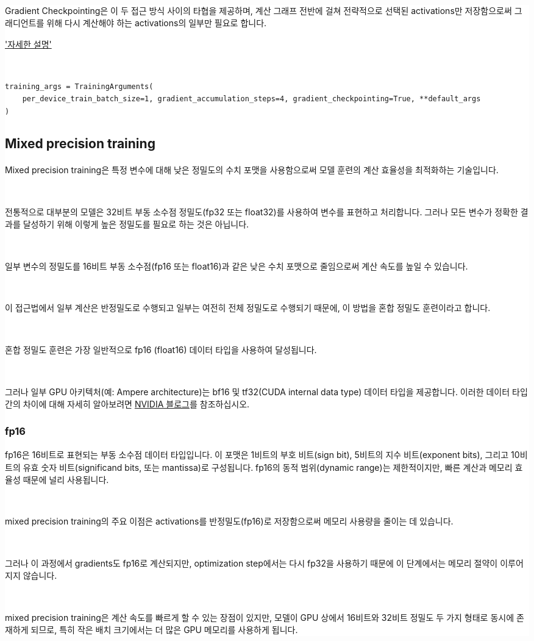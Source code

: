 Gradient Checkpointing은 이 두 접근 방식 사이의 타협을 제공하며, 계산 그래프 전반에 걸쳐 전략적으로 선택된 activations만 저장함으로써 그래디언트를 위해 다시 계산해야 하는 activations의 일부만 필요로 합니다.

['자세한 설명']('https://medium.com/tensorflow/fitting-larger-networks-into-memory-583e3c758ff9)

<br>

```
training_args = TrainingArguments(
    per_device_train_batch_size=1, gradient_accumulation_steps=4, gradient_checkpointing=True, **default_args
)
```
<div id="Mixed precision training"></div>

## Mixed precision training

Mixed precision training은 특정 변수에 대해 낮은 정밀도의 수치 포맷을 사용함으로써 모델 훈련의 계산 효율성을 최적화하는 기술입니다.

<br>

전통적으로 대부분의 모델은 32비트 부동 소수점 정밀도(fp32 또는 float32)를 사용하여 변수를 표현하고 처리합니다. 그러나 모든 변수가 정확한 결과를 달성하기 위해 이렇게 높은 정밀도를 필요로 하는 것은 아닙니다.

<br>

일부 변수의 정밀도를 16비트 부동 소수점(fp16 또는 float16)과 같은 낮은 수치 포맷으로 줄임으로써 계산 속도를 높일 수 있습니다.

<br>

이 접근법에서 일부 계산은 반정밀도로 수행되고 일부는 여전히 전체 정밀도로 수행되기 때문에, 이 방법을 혼합 정밀도 훈련이라고 합니다.

<br>

혼합 정밀도 훈련은 가장 일반적으로 fp16 (float16) 데이터 타입을 사용하여 달성됩니다.

<br>

그러나 일부 GPU 아키텍처(예: Ampere architecture)는 bf16 및 tf32(CUDA internal data type) 데이터 타입을 제공합니다. 이러한 데이터 타입 간의 차이에 대해 자세히 알아보려면 [NVIDIA 블로그]('https://developer.nvidia.com/blog/accelerating-ai-training-with-tf32-tensor-cores/')를 참조하십시오.

### fp16

fp16은 16비트로 표현되는 부동 소수점 데이터 타입입니다. 이 포맷은 1비트의 부호 비트(sign bit), 5비트의 지수 비트(exponent bits), 그리고 10비트의 유효 숫자 비트(significand bits, 또는 mantissa)로 구성됩니다. fp16의 동적 범위(dynamic range)는 제한적이지만, 빠른 계산과 메모리 효율성 때문에 널리 사용됩니다.

<br>

mixed precision training의 주요 이점은 activations를 반정밀도(fp16)로 저장함으로써 메모리 사용량을 줄이는 데 있습니다.

<br>

그러나 이 과정에서 gradients도 fp16로 계산되지만, optimization step에서는 다시 fp32을 사용하기 때문에 이 단계에서는 메모리 절약이 이루어지지 않습니다.

<br>

mixed precision training은 계산 속도를 빠르게 할 수 있는 장점이 있지만, 모델이 GPU 상에서 16비트와 32비트 정밀도 두 가지 형태로 동시에 존재하게 되므로, 특히 작은 배치 크기에서는 더 많은 GPU 메모리를 사용하게 됩니다.
